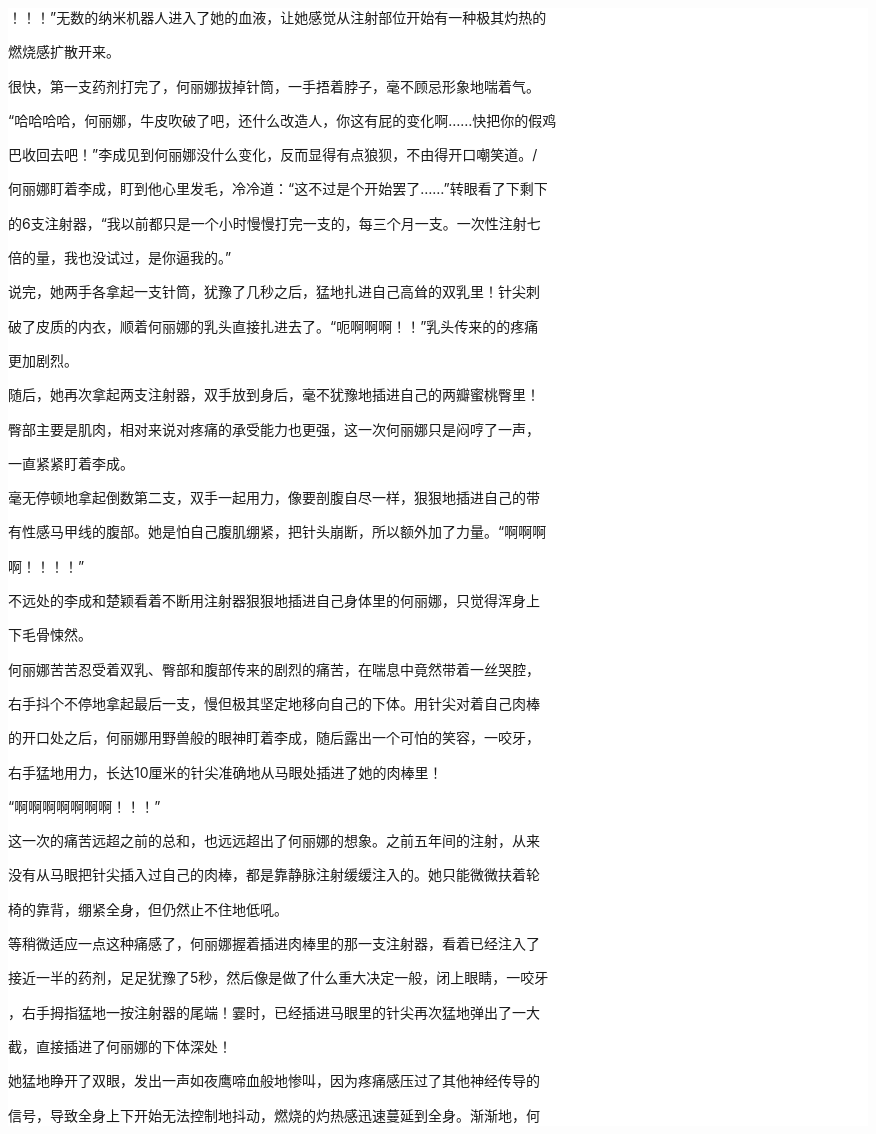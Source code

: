 ！！！”无数的纳米机器人进入了她的血液，让她感觉从注射部位开始有一种极其灼热的

燃烧感扩散开来。

很快，第一支药剂打完了，何丽娜拔掉针筒，一手捂着脖子，毫不顾忌形象地喘着气。

“哈哈哈哈，何丽娜，牛皮吹破了吧，还什么改造人，你这有屁的变化啊……快把你的假鸡

巴收回去吧！”李成见到何丽娜没什么变化，反而显得有点狼狈，不由得开口嘲笑道。/

何丽娜盯着李成，盯到他心里发毛，冷冷道：“这不过是个开始罢了……”转眼看了下剩下

的6支注射器，“我以前都只是一个小时慢慢打完一支的，每三个月一支。一次性注射七

倍的量，我也没试过，是你逼我的。”

说完，她两手各拿起一支针筒，犹豫了几秒之后，猛地扎进自己高耸的双乳里！针尖刺

破了皮质的内衣，顺着何丽娜的乳头直接扎进去了。“呃啊啊啊！！”乳头传来的的疼痛

更加剧烈。

随后，她再次拿起两支注射器，双手放到身后，毫不犹豫地插进自己的两瓣蜜桃臀里！

臀部主要是肌肉，相对来说对疼痛的承受能力也更强，这一次何丽娜只是闷哼了一声，

一直紧紧盯着李成。

毫无停顿地拿起倒数第二支，双手一起用力，像要剖腹自尽一样，狠狠地插进自己的带

有性感马甲线的腹部。她是怕自己腹肌绷紧，把针头崩断，所以额外加了力量。“啊啊啊

啊！！！！”

不远处的李成和楚颖看着不断用注射器狠狠地插进自己身体里的何丽娜，只觉得浑身上

下毛骨悚然。

何丽娜苦苦忍受着双乳、臀部和腹部传来的剧烈的痛苦，在喘息中竟然带着一丝哭腔，

右手抖个不停地拿起最后一支，慢但极其坚定地移向自己的下体。用针尖对着自己肉棒

的开口处之后，何丽娜用野兽般的眼神盯着李成，随后露出一个可怕的笑容，一咬牙，

右手猛地用力，长达10厘米的针尖准确地从马眼处插进了她的肉棒里！

“啊啊啊啊啊啊啊！！！”

这一次的痛苦远超之前的总和，也远远超出了何丽娜的想象。之前五年间的注射，从来

没有从马眼把针尖插入过自己的肉棒，都是靠静脉注射缓缓注入的。她只能微微扶着轮

椅的靠背，绷紧全身，但仍然止不住地低吼。

等稍微适应一点这种痛感了，何丽娜握着插进肉棒里的那一支注射器，看着已经注入了

接近一半的药剂，足足犹豫了5秒，然后像是做了什么重大决定一般，闭上眼睛，一咬牙

，右手拇指猛地一按注射器的尾端！霎时，已经插进马眼里的针尖再次猛地弹出了一大

截，直接插进了何丽娜的下体深处！

她猛地睁开了双眼，发出一声如夜鹰啼血般地惨叫，因为疼痛感压过了其他神经传导的

信号，导致全身上下开始无法控制地抖动，燃烧的灼热感迅速蔓延到全身。渐渐地，何
